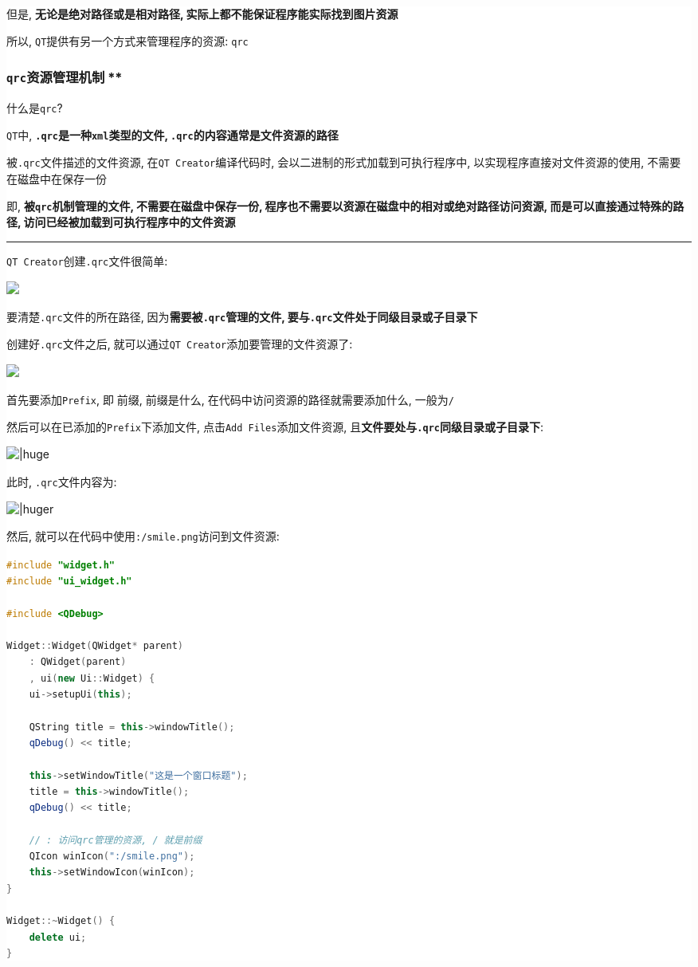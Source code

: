 但是, **无论是绝对路径或是相对路径, 实际上都不能保证程序能实际找到图片资源**

所以, `QT`提供有另一个方式来管理程序的资源: `qrc`

### `qrc`资源管理机制 **

什么是`qrc`?

`QT`中, **`.qrc`是一种`xml`类型的文件, `.qrc`的内容通常是文件资源的路径**

被`.qrc`文件描述的文件资源, 在`QT Creator`编译代码时, 会以二进制的形式加载到可执行程序中, 以实现程序直接对文件资源的使用, 不需要在磁盘中在保存一份

即, **被`qrc`机制管理的文件, 不需要在磁盘中保存一份, 程序也不需要以资源在磁盘中的相对或绝对路径访问资源, 而是可以直接通过特殊的路径, 访问已经被加载到可执行程序中的文件资源**

---

`QT Creator`创建`.qrc`文件很简单:

![](https://humid1ch.oss-cn-shanghai.aliyuncs.com/20250722182320248.webp)

要清楚`.qrc`文件的所在路径, 因为**需要被`.qrc`管理的文件, 要与`.qrc`文件处于同级目录或子目录下**

创建好`.qrc`文件之后, 就可以通过`QT Creator`添加要管理的文件资源了:

![](https://humid1ch.oss-cn-shanghai.aliyuncs.com/20250722182322232.webp)

首先要添加`Prefix`, 即 前缀, 前缀是什么, 在代码中访问资源的路径就需要添加什么, 一般为`/`

然后可以在已添加的`Prefix`下添加文件, 点击`Add Files`添加文件资源, 且**文件要处与`.qrc`同级目录或子目录下**:

![|huge](https://humid1ch.oss-cn-shanghai.aliyuncs.com/20250722182323914.webp)

此时, `.qrc`文件内容为:

![|huger](https://humid1ch.oss-cn-shanghai.aliyuncs.com/20250722182326183.webp)

然后, 就可以在代码中使用`:/smile.png`访问到文件资源:

```cpp
#include "widget.h"
#include "ui_widget.h"

#include <QDebug>

Widget::Widget(QWidget* parent)
    : QWidget(parent)
    , ui(new Ui::Widget) {
    ui->setupUi(this);

    QString title = this->windowTitle();
    qDebug() << title;

    this->setWindowTitle("这是一个窗口标题");
    title = this->windowTitle();
    qDebug() << title;

    // : 访问qrc管理的资源, / 就是前缀
    QIcon winIcon(":/smile.png");
    this->setWindowIcon(winIcon);
}

Widget::~Widget() {
    delete ui;
}
```
